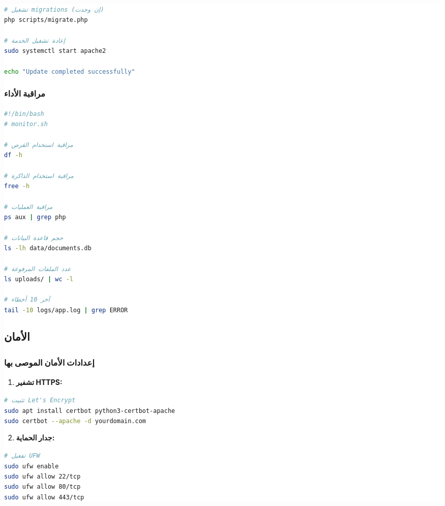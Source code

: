 ```bash
# تشغيل migrations (إن وجدت)
php scripts/migrate.php

# إعادة تشغيل الخدمة
sudo systemctl start apache2

echo "Update completed successfully"
```

### مراقبة الأداء

```bash
#!/bin/bash
# monitor.sh

# مراقبة استخدام القرص
df -h

# مراقبة استخدام الذاكرة
free -h

# مراقبة العمليات
ps aux | grep php

# حجم قاعدة البيانات
ls -lh data/documents.db

# عدد الملفات المرفوعة
ls uploads/ | wc -l

# آخر 10 أخطاء
tail -10 logs/app.log | grep ERROR
```

## الأمان

### إعدادات الأمان الموصى بها

1. **تشفير HTTPS:**
```bash
# تثبيت Let's Encrypt
sudo apt install certbot python3-certbot-apache
sudo certbot --apache -d yourdomain.com
```

2. **جدار الحماية:**
```bash
# تفعيل UFW
sudo ufw enable
sudo ufw allow 22/tcp
sudo ufw allow 80/tcp
sudo ufw allow 443/tcp
```
